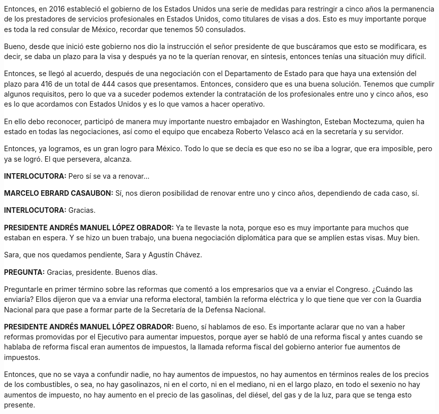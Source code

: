 Entonces, en 2016 estableció el gobierno de los Estados Unidos una serie de
medidas para restringir a cinco años la permanencia de los prestadores de
servicios profesionales en Estados Unidos, como titulares de visas a dos. Esto
es muy importante porque es toda la red consular de México, recordar que
tenemos 50 consulados.

Bueno, desde que inició este gobierno nos dio la instrucción el señor
presidente de que buscáramos que esto se modificara, es decir, se daba un
plazo para la visa y después ya no te la querían renovar, en síntesis,
entonces tenías una situación muy difícil.

Entonces, se llegó al acuerdo, después de una negociación con el Departamento
de Estado para que haya una extensión del plazo para 416 de un total de 444
casos que presentamos. Entonces, considero que es una buena solución. Tenemos
que cumplir algunos requisitos, pero lo que va a suceder podemos extender la
contratación de los profesionales entre uno y cinco años, eso es lo que
acordamos con Estados Unidos y es lo que vamos a hacer operativo.

En ello debo reconocer, participó de manera muy importante nuestro embajador
en Washington, Esteban Moctezuma, quien ha estado en todas las negociaciones,
así como el equipo que encabeza Roberto Velasco acá en la secretaría y su
servidor.

Entonces, ya logramos, es un gran logro para México. Todo lo que se decía es
que eso no se iba a lograr, que era imposible, pero ya se logró. El que
persevera, alcanza.

**INTERLOCUTORA:** Pero sí se va a renovar…

**MARCELO EBRARD CASAUBON:** Sí, nos dieron posibilidad de renovar entre uno y
cinco años, dependiendo de cada caso, sí.

**INTERLOCUTORA:** Gracias.

**PRESIDENTE ANDRÉS MANUEL LÓPEZ OBRADOR:** Ya te llevaste la nota, porque eso
es muy importante para muchos que estaban en espera. Y se hizo un buen
trabajo, una buena negociación diplomática para que se amplíen estas visas.
Muy bien.

Sara, que nos quedamos pendiente, Sara y Agustín Chávez.

**PREGUNTA:** Gracias, presidente. Buenos días.

Preguntarle en primer término sobre las reformas que comentó a los empresarios
que va a enviar el Congreso. ¿Cuándo las enviaría? Ellos dijeron que va a
enviar una reforma electoral, también la reforma eléctrica y lo que tiene que
ver con la Guardia Nacional para que pase a formar parte de la Secretaría de
la Defensa Nacional.

**PRESIDENTE ANDRÉS MANUEL LÓPEZ OBRADOR:** Bueno, sí hablamos de eso. Es
importante aclarar que no van a haber reformas promovidas por el Ejecutivo
para aumentar impuestos, porque ayer se habló de una reforma fiscal y antes
cuando se hablaba de reforma fiscal eran aumentos de impuestos, la llamada
reforma fiscal del gobierno anterior fue aumentos de impuestos.

Entonces, que no se vaya a confundir nadie, no hay aumentos de impuestos, no
hay aumentos en términos reales de los precios de los combustibles, o sea, no
hay gasolinazos, ni en el corto, ni en el mediano, ni en el largo plazo, en
todo el sexenio no hay aumentos de impuesto, no hay aumento en el precio de
las gasolinas, del diésel, del gas y de la luz, para que se tenga esto
presente.
